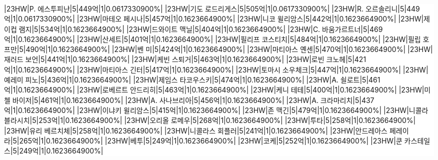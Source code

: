 |23HW|P. 에스투피냔|5|449억|1|0.0617330900%|
|23HW|기도 로드리게스|5|505억|1|0.0617330900%|
|23HW|R. 오르솔리니|5|449억|1|0.0617330900%|
|23HW|마테오 페시나|5|457억|1|0.1623664900%|
|23HW|니코 윌리암스|5|442억|1|0.1623664900%|
|23HW|제이컵 램지|5|534억|1|0.1623664900%|
|23HW|드와이트 맥닐|5|404억|1|0.1623664900%|
|23HW|C. 바움가르트너|5|469억|1|0.1623664900%|
|23HW|산세트|5|401억|1|0.1623664900%|
|23HW|필리프 코스티치|5|484억|1|0.1623664900%|
|23HW|필립 호프만|5|490억|1|0.1623664900%|
|23HW|벤 미|5|424억|1|0.1623664900%|
|23HW|마티아스 옌센|5|470억|1|0.1623664900%|
|23HW|재러드 보언|5|441억|1|0.1623664900%|
|23HW|케빈 스퇴거|5|463억|1|0.1623664900%|
|23HW|로빈 크노헤|5|421억|1|0.1623664900%|
|23HW|마티아스 긴터|5|417억|1|0.1623664900%|
|23HW|토마시 소우체크|5|447억|1|0.1623664900%|
|23HW|예레미 피노|5|436억|1|0.1623664900%|
|23HW|제임스 타코우스키|5|474억|1|0.1623664900%|
|23HW|A. 쇨로트|5|461억|1|0.1623664900%|
|23HW|로베르트 안드리히|5|463억|1|0.1623664900%|
|23HW|케니 테테|5|400억|1|0.1623664900%|
|23HW|미첼 바이저|5|461억|1|0.1623664900%|
|23HW|A. 사나브리아|5|456억|1|0.1623664900%|
|23HW|A. 크라마리치|5|437억|1|0.1623664900%|
|23HW|이냐키 윌리암스|5|415억|1|0.1623664900%|
|23HW|존 맥긴|5|479억|1|0.1623664900%|
|23HW|니콜라 블라시치|5|253억|1|0.1623664900%|
|23HW|오리올 로메우|5|268억|1|0.1623664900%|
|23HW|투타|5|258억|1|0.1623664900%|
|23HW|유리 베르치체|5|258억|1|0.1623664900%|
|23HW|니콜라스 회플러|5|241억|1|0.1623664900%|
|23HW|안드레아스 페레이라|5|265억|1|0.1623664900%|
|23HW|베투|5|249억|1|0.1623664900%|
|23HW|코케|5|252억|1|0.1623664900%|
|23HW|쿤 카스테일스|5|249억|1|0.1623664900%|